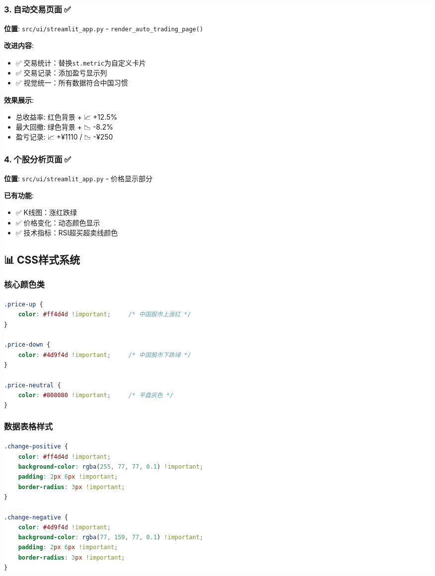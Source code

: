 ### 3. 自动交易页面 ✅
**位置**: `src/ui/streamlit_app.py` - `render_auto_trading_page()`

**改进内容**:
- ✅ 交易统计：替换`st.metric`为自定义卡片
- ✅ 交易记录：添加盈亏显示列
- ✅ 视觉统一：所有数据符合中国习惯

**效果展示**:
- 总收益率: 红色背景 + 📈 +12.5%
- 最大回撤: 绿色背景 + 📉 -8.2%
- 盈亏记录: 📈 +¥1110 / 📉 -¥250

### 4. 个股分析页面 ✅
**位置**: `src/ui/streamlit_app.py` - 价格显示部分

**已有功能**:
- ✅ K线图：涨红跌绿
- ✅ 价格变化：动态颜色显示
- ✅ 技术指标：RSI超买超卖线颜色

## 📊 CSS样式系统

### 核心颜色类
```css
.price-up {
    color: #ff4d4d !important;     /* 中国股市上涨红 */
}

.price-down {
    color: #4d9f4d !important;     /* 中国股市下跌绿 */
}

.price-neutral {
    color: #808080 !important;     /* 平盘灰色 */
}
```

### 数据表格样式
```css
.change-positive {
    color: #ff4d4d !important;
    background-color: rgba(255, 77, 77, 0.1) !important;
    padding: 2px 6px !important;
    border-radius: 3px !important;
}

.change-negative {
    color: #4d9f4d !important;
    background-color: rgba(77, 159, 77, 0.1) !important;
    padding: 2px 6px !important;
    border-radius: 3px !important;
}
```
